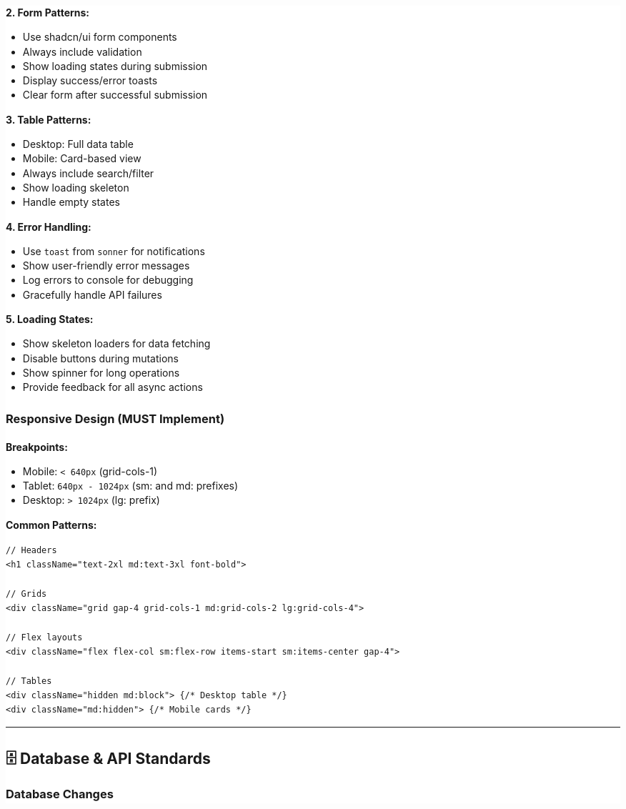 **2. Form Patterns:**
- Use shadcn/ui form components
- Always include validation
- Show loading states during submission
- Display success/error toasts
- Clear form after successful submission

**3. Table Patterns:**
- Desktop: Full data table
- Mobile: Card-based view
- Always include search/filter
- Show loading skeleton
- Handle empty states

**4. Error Handling:**
- Use `toast` from `sonner` for notifications
- Show user-friendly error messages
- Log errors to console for debugging
- Gracefully handle API failures

**5. Loading States:**
- Show skeleton loaders for data fetching
- Disable buttons during mutations
- Show spinner for long operations
- Provide feedback for all async actions

### Responsive Design (MUST Implement)

**Breakpoints:**
- Mobile: `< 640px` (grid-cols-1)
- Tablet: `640px - 1024px` (sm: and md: prefixes)
- Desktop: `> 1024px` (lg: prefix)

**Common Patterns:**
```tsx
// Headers
<h1 className="text-2xl md:text-3xl font-bold">

// Grids
<div className="grid gap-4 grid-cols-1 md:grid-cols-2 lg:grid-cols-4">

// Flex layouts
<div className="flex flex-col sm:flex-row items-start sm:items-center gap-4">

// Tables
<div className="hidden md:block"> {/* Desktop table */}
<div className="md:hidden"> {/* Mobile cards */}
```

---

## 🗄️ Database & API Standards

### Database Changes
